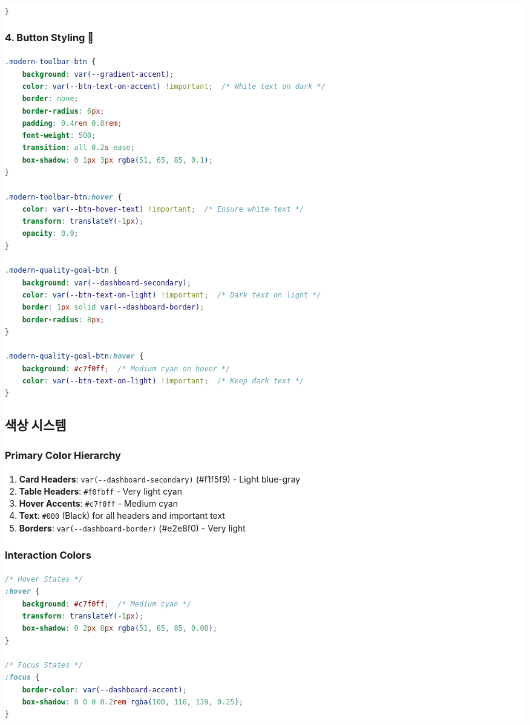 ```css
}
```

### 4. **Button Styling** 🔘
```css
.modern-toolbar-btn {
    background: var(--gradient-accent);
    color: var(--btn-text-on-accent) !important;  /* White text on dark */
    border: none;
    border-radius: 6px;
    padding: 0.4rem 0.8rem;
    font-weight: 500;
    transition: all 0.2s ease;
    box-shadow: 0 1px 3px rgba(51, 65, 85, 0.1);
}

.modern-toolbar-btn:hover {
    color: var(--btn-hover-text) !important;  /* Ensure white text */
    transform: translateY(-1px);
    opacity: 0.9;
}

.modern-quality-goal-btn {
    background: var(--dashboard-secondary);
    color: var(--btn-text-on-light) !important;  /* Dark text on light */
    border: 1px solid var(--dashboard-border);
    border-radius: 8px;
}

.modern-quality-goal-btn:hover {
    background: #c7f0ff;  /* Medium cyan on hover */
    color: var(--btn-text-on-light) !important;  /* Keep dark text */
}
```

## 색상 시스템

### **Primary Color Hierarchy**
1. **Card Headers**: `var(--dashboard-secondary)` (#f1f5f9) - Light blue-gray
2. **Table Headers**: `#f0fbff` - Very light cyan
3. **Hover Accents**: `#c7f0ff` - Medium cyan
4. **Text**: `#000` (Black) for all headers and important text
5. **Borders**: `var(--dashboard-border)` (#e2e8f0) - Very light

### **Interaction Colors**
```css
/* Hover States */
:hover {
    background: #c7f0ff;  /* Medium cyan */
    transform: translateY(-1px);
    box-shadow: 0 2px 8px rgba(51, 65, 85, 0.08);
}

/* Focus States */
:focus {
    border-color: var(--dashboard-accent);
    box-shadow: 0 0 0 0.2rem rgba(100, 116, 139, 0.25);
}
```
